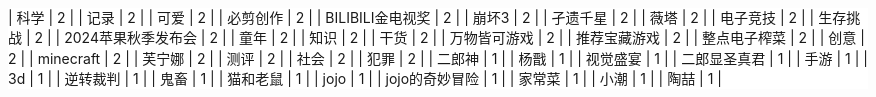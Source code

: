 | 科学 | 2 |
| 记录 | 2 |
| 可爱 | 2 |
| 必剪创作 | 2 |
| BILIBILI金电视奖 | 2 |
| 崩坏3 | 2 |
| 孑遗千星 | 2 |
| 薇塔 | 2 |
| 电子竞技 | 2 |
| 生存挑战 | 2 |
| 2024苹果秋季发布会 | 2 |
| 童年 | 2 |
| 知识 | 2 |
| 干货 | 2 |
| 万物皆可游戏 | 2 |
| 推荐宝藏游戏 | 2 |
| 整点电子榨菜 | 2 |
| 创意 | 2 |
| minecraft | 2 |
| 芙宁娜 | 2 |
| 测评 | 2 |
| 社会 | 2 |
| 犯罪 | 2 |
| 二郎神 | 1 |
| 杨戬 | 1 |
| 视觉盛宴 | 1 |
| 二郎显圣真君 | 1 |
| 手游 | 1 |
| 3d | 1 |
| 逆转裁判 | 1 |
| 鬼畜 | 1 |
| 猫和老鼠 | 1 |
| jojo | 1 |
| jojo的奇妙冒险 | 1 |
| 家常菜 | 1 |
| 小潮 | 1 |
| 陶喆 | 1 |